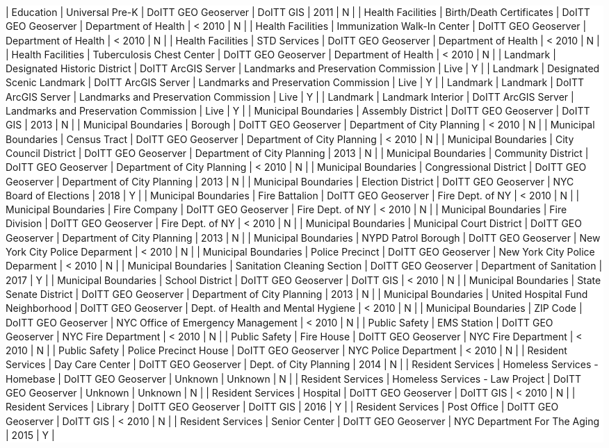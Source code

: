 | Education | Universal Pre-K | DoITT GEO Geoserver | DoITT GIS | 2011 | N |
| Health Facilities | Birth/Death Certificates | DoITT GEO Geoserver | Department of Health | < 2010 | N |
| Health Facilities | Immunization Walk-In Center | DoITT GEO Geoserver | Department of Health | < 2010 | N |
| Health Facilities | STD Services | DoITT GEO Geoserver | Department of Health | < 2010 | N |
| Health Facilities | Tuberculosis Chest Center | DoITT GEO Geoserver | Department of Health | < 2010 | N |
| Landmark | Designated Historic District | DoITT ArcGIS Server | Landmarks and Preservation Commission | Live | Y |
| Landmark | Designated Scenic Landmark | DoITT ArcGIS Server | Landmarks and Preservation Commission | Live | Y |
| Landmark | Landmark | DoITT ArcGIS Server | Landmarks and Preservation Commission | Live | Y |
| Landmark | Landmark Interior | DoITT ArcGIS Server | Landmarks and Preservation Commission | Live | Y |
| Municipal Boundaries | Assembly District | DoITT GEO Geoserver | DoITT GIS | 2013 | N |
| Municipal Boundaries | Borough | DoITT GEO Geoserver | Department of City Planning | < 2010 | N |
| Municipal Boundaries | Census Tract | DoITT GEO Geoserver | Department of City Planning | < 2010 | N |
| Municipal Boundaries | City Council District | DoITT GEO Geoserver | Department of City Planning | 2013 | N |
| Municipal Boundaries | Community District | DoITT GEO Geoserver | Department of City Planning | < 2010 | N |
| Municipal Boundaries | Congressional District | DoITT GEO Geoserver | Department of City Planning | 2013 | N |
| Municipal Boundaries | Election District | DoITT GEO Geoserver | NYC Board of Elections | 2018 | Y |
| Municipal Boundaries | Fire Battalion | DoITT GEO Geoserver | Fire Dept. of NY | < 2010 | N |
| Municipal Boundaries | Fire Company | DoITT GEO Geoserver | Fire Dept. of NY | < 2010 | N |
| Municipal Boundaries | Fire Division | DoITT GEO Geoserver | Fire Dept. of NY | < 2010 | N |
| Municipal Boundaries | Municipal Court District | DoITT GEO Geoserver | Department of City Planning | 2013 | N |
| Municipal Boundaries | NYPD Patrol Borough | DoITT GEO Geoserver | New York City Police Deparment | < 2010 | N |
| Municipal Boundaries | Police Precinct | DoITT GEO Geoserver | New York City Police Deparment | < 2010 | N |
| Municipal Boundaries | Sanitation Cleaning Section | DoITT GEO Geoserver | Department of Sanitation | 2017 | Y |
| Municipal Boundaries | School District | DoITT GEO Geoserver | DoITT GIS | < 2010 | N |
| Municipal Boundaries | State Senate District | DoITT GEO Geoserver | Department of City Planning | 2013 | N |
| Municipal Boundaries | United Hospital Fund Neighborhood | DoITT GEO Geoserver | Dept. of Health and Mental Hygiene | < 2010 | N |
| Municipal Boundaries | ZIP Code | DoITT GEO Geoserver | NYC Office of Emergency Management | < 2010 | N |
| Public Safety | EMS Station | DoITT GEO Geoserver | NYC Fire Department | < 2010 | N |
| Public Safety | Fire House | DoITT GEO Geoserver | NYC Fire Department | < 2010 | N |
| Public Safety | Police Precinct House | DoITT GEO Geoserver | NYC Police Department | < 2010 | N |
| Resident Services | Day Care Center | DoITT GEO Geoserver | Dept. of City Planning | 2014 | N |
| Resident Services | Homeless Services - Homebase | DoITT GEO Geoserver | Unknown | Unknown | N |
| Resident Services | Homeless Services - Law Project | DoITT GEO Geoserver | Unknown | Unknown | N |
| Resident Services | Hospital | DoITT GEO Geoserver | DoITT GIS | < 2010 | N |
| Resident Services | Library | DoITT GEO Geoserver | DoITT GIS | 2016 | Y |
| Resident Services | Post Office | DoITT GEO Geoserver | DoITT GIS | < 2010 | N |
| Resident Services | Senior Center | DoITT GEO Geoserver | NYC Department For The Aging | 2015 | Y |